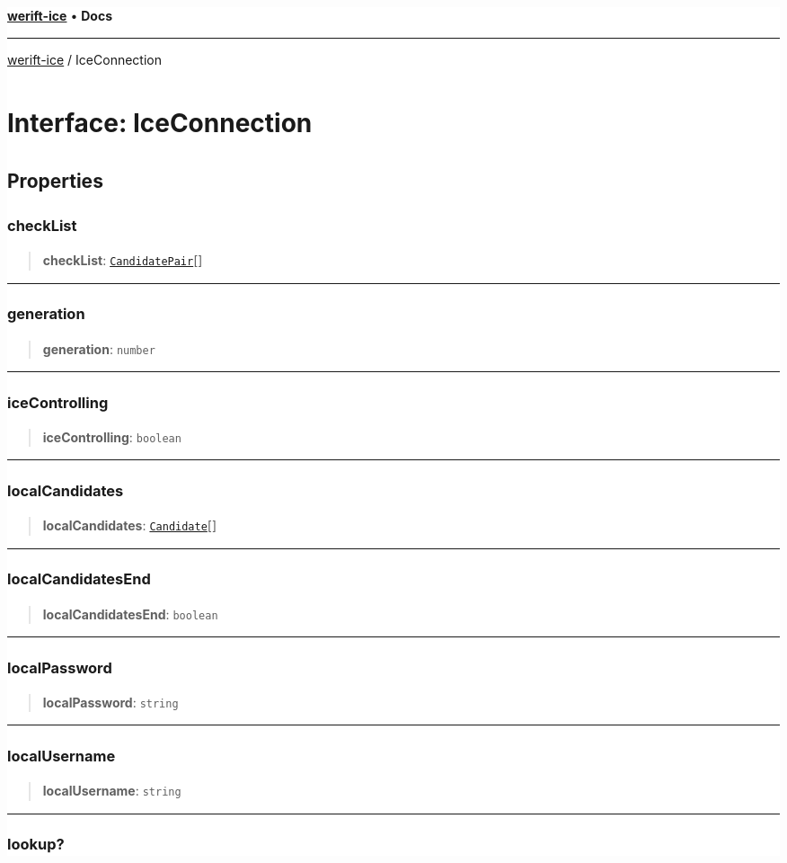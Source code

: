 [**werift-ice**](../README.md) • **Docs**

***

[werift-ice](../globals.md) / IceConnection

# Interface: IceConnection

## Properties

### checkList

> **checkList**: [`CandidatePair`](../classes/CandidatePair.md)[]

***

### generation

> **generation**: `number`

***

### iceControlling

> **iceControlling**: `boolean`

***

### localCandidates

> **localCandidates**: [`Candidate`](../classes/Candidate.md)[]

***

### localCandidatesEnd

> **localCandidatesEnd**: `boolean`

***

### localPassword

> **localPassword**: `string`

***

### localUsername

> **localUsername**: `string`

***

### lookup?
